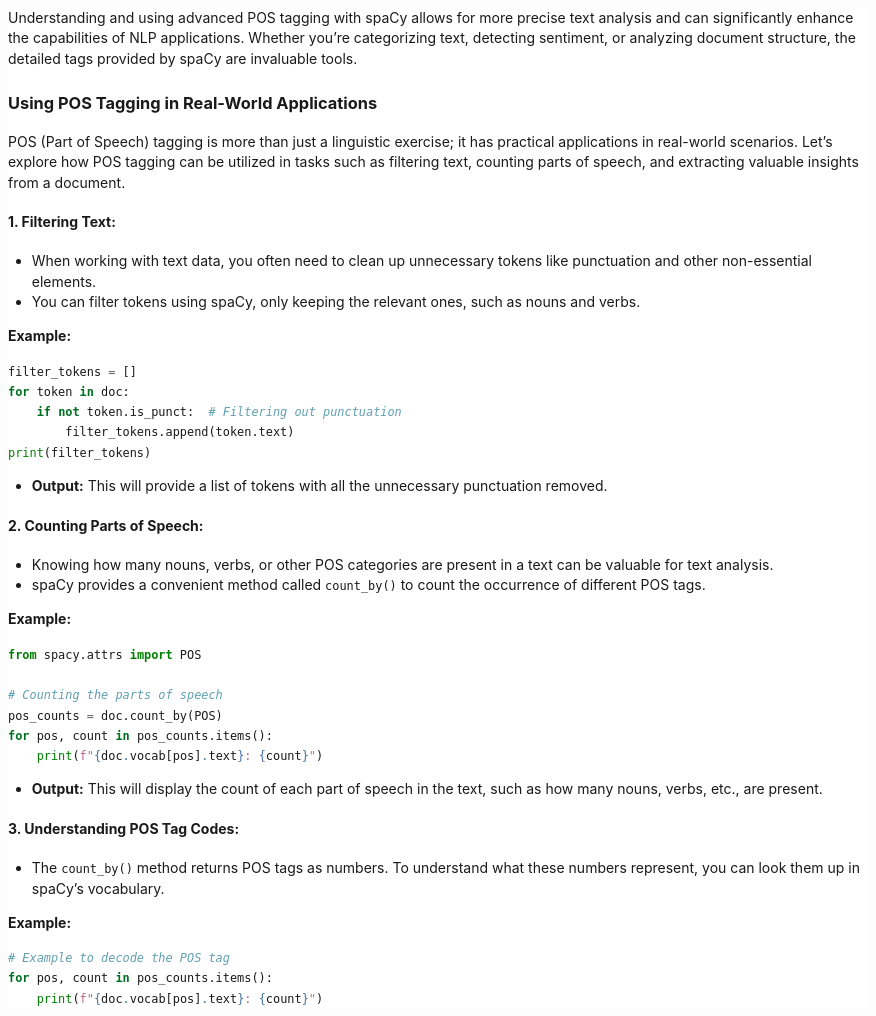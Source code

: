 Understanding and using advanced POS tagging with spaCy allows for more precise text analysis and can significantly enhance the capabilities of NLP applications. Whether you’re categorizing text, detecting sentiment, or analyzing document structure, the detailed tags provided by spaCy are invaluable tools.

### Using POS Tagging in Real-World Applications

POS (Part of Speech) tagging is more than just a linguistic exercise; it has practical applications in real-world scenarios. Let’s explore how POS tagging can be utilized in tasks such as filtering text, counting parts of speech, and extracting valuable insights from a document.

#### 1. **Filtering Text:**
   - When working with text data, you often need to clean up unnecessary tokens like punctuation and other non-essential elements.
   - You can filter tokens using spaCy, only keeping the relevant ones, such as nouns and verbs.

   **Example:**
   ```python
   filter_tokens = []
   for token in doc:
       if not token.is_punct:  # Filtering out punctuation
           filter_tokens.append(token.text)
   print(filter_tokens)
   ```

   - **Output:**
     This will provide a list of tokens with all the unnecessary punctuation removed.

#### 2. **Counting Parts of Speech:**
   - Knowing how many nouns, verbs, or other POS categories are present in a text can be valuable for text analysis.
   - spaCy provides a convenient method called `count_by()` to count the occurrence of different POS tags.

   **Example:**
   ```python
   from spacy.attrs import POS

   # Counting the parts of speech
   pos_counts = doc.count_by(POS)
   for pos, count in pos_counts.items():
       print(f"{doc.vocab[pos].text}: {count}")
   ```

   - **Output:**
     This will display the count of each part of speech in the text, such as how many nouns, verbs, etc., are present.

#### 3. **Understanding POS Tag Codes:**
   - The `count_by()` method returns POS tags as numbers. To understand what these numbers represent, you can look them up in spaCy’s vocabulary.

   **Example:**
   ```python
   # Example to decode the POS tag
   for pos, count in pos_counts.items():
       print(f"{doc.vocab[pos].text}: {count}")
   ```
